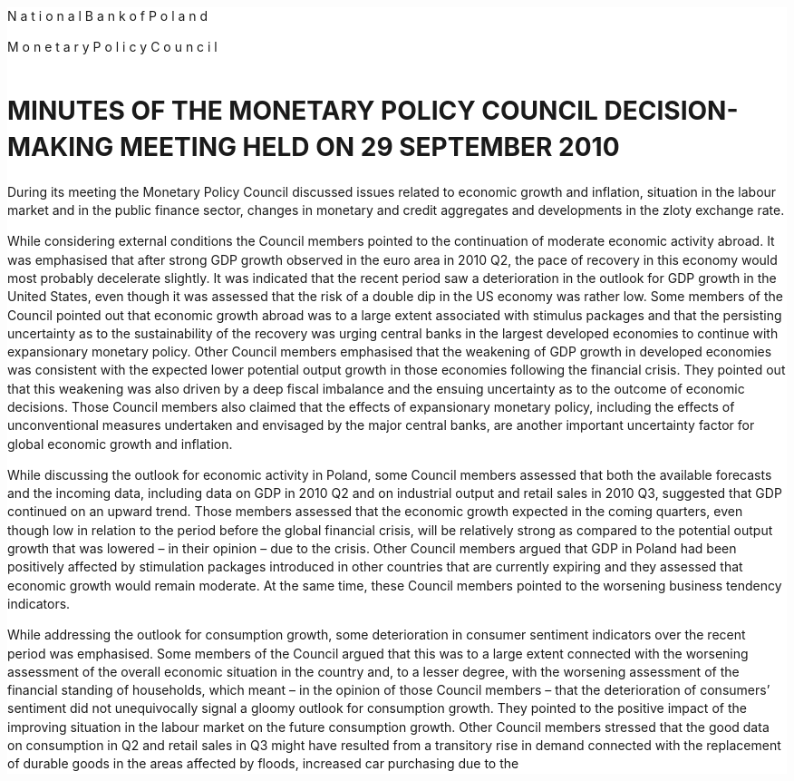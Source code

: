 N a t i o n a l B a n k o f P o l a n d

M o n e t a r y P o l i c y C o u n c i l

# MINUTES OF THE MONETARY POLICY COUNCIL DECISION-MAKING MEETING HELD ON 29 SEPTEMBER 2010

During its meeting the Monetary Policy Council discussed issues related to economic growth and
inflation, situation in the labour market and in the public finance sector, changes in monetary and
credit aggregates and developments in the zloty exchange rate.

While considering external conditions the Council members pointed to the continuation of
moderate economic activity abroad. It was emphasised that after strong GDP growth observed in
the euro area in 2010 Q2, the pace of recovery in this economy would most probably decelerate
slightly. It was indicated that the recent period saw a deterioration in the outlook for GDP growth in
the United States, even though it was assessed that the risk of a double dip in the US economy was
rather low. Some members of the Council pointed out that economic growth abroad was to a large
extent associated with stimulus packages and that the persisting uncertainty as to the sustainability
of the recovery was urging central banks in the largest developed economies to continue with
expansionary monetary policy. Other Council members emphasised that the weakening of GDP
growth in developed economies was consistent with the expected lower potential output growth in
those economies following the financial crisis. They pointed out that this weakening was also
driven by a deep fiscal imbalance and the ensuing uncertainty as to the outcome of economic
decisions. Those Council members also claimed that the effects of expansionary monetary policy,
including the effects of unconventional measures undertaken and envisaged by the major central
banks, are another important uncertainty factor for global economic growth and inflation.

While discussing the outlook for economic activity in Poland, some Council members assessed that
both the available forecasts and the incoming data, including data on GDP in 2010 Q2 and on
industrial output and retail sales in 2010 Q3, suggested that GDP continued on an upward trend.
Those members assessed that the economic growth expected in the coming quarters, even though
low in relation to the period before the global financial crisis, will be relatively strong as compared
to the potential output growth that was lowered – in their opinion – due to the crisis. Other Council
members argued that GDP in Poland had been positively affected by stimulation packages
introduced in other countries that are currently expiring and they assessed that economic growth
would remain moderate. At the same time, these Council members pointed to the worsening
business tendency indicators.

While addressing the outlook for consumption growth, some deterioration in consumer sentiment
indicators over the recent period was emphasised. Some members of the Council argued that this
was to a large extent connected with the worsening assessment of the overall economic situation in
the country and, to a lesser degree, with the worsening assessment of the financial standing of
households, which meant – in the opinion of those Council members – that the deterioration of
consumers’ sentiment did not unequivocally signal a gloomy outlook for consumption growth. They
pointed to the positive impact of the improving situation in the labour market on the future
consumption growth. Other Council members stressed that the good data on consumption in Q2 and
retail sales in Q3 might have resulted from a transitory rise in demand connected with the
replacement of durable goods in the areas affected by floods, increased car purchasing due to the
